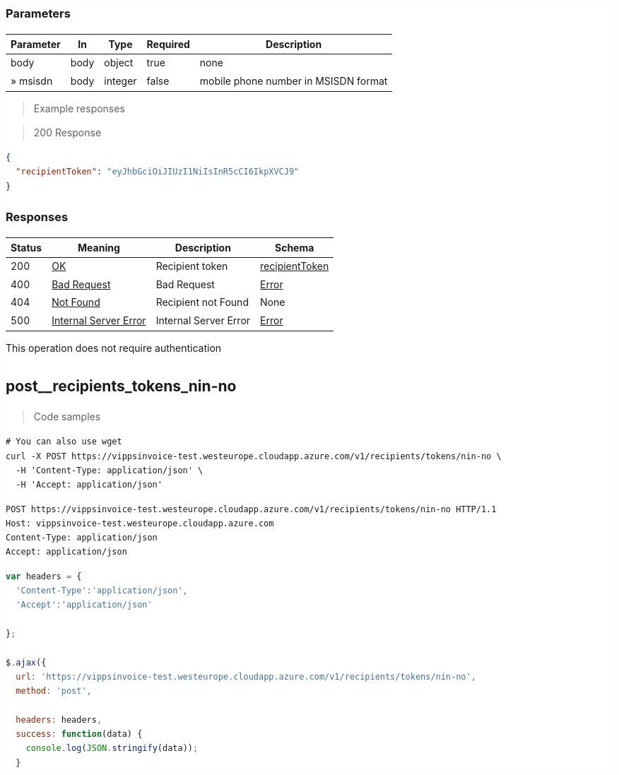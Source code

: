 <h3 id="post__recipients_tokens_msisdn-parameters">Parameters</h3>

|Parameter|In|Type|Required|Description|
|---|---|---|---|---|
|body|body|object|true|none|
|» msisdn|body|integer|false|mobile phone number in MSISDN format|

> Example responses

> 200 Response

```json
{
  "recipientToken": "eyJhbGciOiJIUzI1NiIsInR5cCI6IkpXVCJ9"
}
```

<h3 id="post__recipients_tokens_msisdn-responses">Responses</h3>

|Status|Meaning|Description|Schema|
|---|---|---|---|
|200|[OK](https://tools.ietf.org/html/rfc7231#section-6.3.1)|Recipient token|[recipientToken](#schemarecipienttoken)|
|400|[Bad Request](https://tools.ietf.org/html/rfc7231#section-6.5.1)|Bad Request|[Error](#schemaerror)|
|404|[Not Found](https://tools.ietf.org/html/rfc7231#section-6.5.4)|Recipient not Found|None|
|500|[Internal Server Error](https://tools.ietf.org/html/rfc7231#section-6.6.1)|Internal Server Error|[Error](#schemaerror)|

<aside class="success">
This operation does not require authentication
</aside>

## post__recipients_tokens_nin-no

> Code samples

```shell
# You can also use wget
curl -X POST https://vippsinvoice-test.westeurope.cloudapp.azure.com/v1/recipients/tokens/nin-no \
  -H 'Content-Type: application/json' \
  -H 'Accept: application/json'

```

```http
POST https://vippsinvoice-test.westeurope.cloudapp.azure.com/v1/recipients/tokens/nin-no HTTP/1.1
Host: vippsinvoice-test.westeurope.cloudapp.azure.com
Content-Type: application/json
Accept: application/json

```

```javascript
var headers = {
  'Content-Type':'application/json',
  'Accept':'application/json'

};

$.ajax({
  url: 'https://vippsinvoice-test.westeurope.cloudapp.azure.com/v1/recipients/tokens/nin-no',
  method: 'post',

  headers: headers,
  success: function(data) {
    console.log(JSON.stringify(data));
  }
```